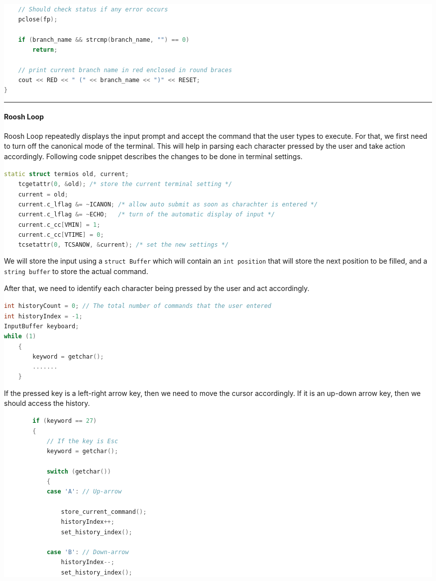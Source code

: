 ```c++
    // Should check status if any error occurs
    pclose(fp);

    if (branch_name && strcmp(branch_name, "") == 0)
        return;

    // print current branch name in red enclosed in round braces
    cout << RED << " (" << branch_name << ")" << RESET;
}
```

---


#### Roosh Loop

Roosh Loop repeatedly displays the input prompt and accept the command that the user types to execute. For that, we first need to turn off the canonical mode of the terminal. This will help in parsing each character pressed by the user and take action accordingly. 
Following code snippet describes the changes to be done in terminal settings.

```c++
static struct termios old, current;
    tcgetattr(0, &old); /* store the current terminal setting */
    current = old;
    current.c_lflag &= ~ICANON; /* allow auto submit as soon as charachter is entered */
    current.c_lflag &= ~ECHO;   /* turn of the automatic display of input */
    current.c_cc[VMIN] = 1;
    current.c_cc[VTIME] = 0;
    tcsetattr(0, TCSANOW, &current); /* set the new settings */
```

We will store the input using a `struct Buffer` which will contain an `int position` that will store the next position to be filled, and a `string buffer` to store the actual command.

After that, we need to identify each character being pressed by the user and act accordingly.

```c++
int historyCount = 0; // The total number of commands that the user entered
int historyIndex = -1;
InputBuffer keyboard;
while (1)
    {
        keyword = getchar();
        .......
    }
```
If the pressed key is a left-right arrow key, then we need to move the cursor accordingly. If it is an up-down arrow key, then we should access the history.
```c++
        if (keyword == 27)
        {
            // If the key is Esc
            keyword = getchar();

            switch (getchar())
            {
            case 'A': // Up-arrow
                
                store_current_command();
                historyIndex++;
                set_history_index();
                
            case 'B': // Down-arrow
                historyIndex--;
                set_history_index();

```